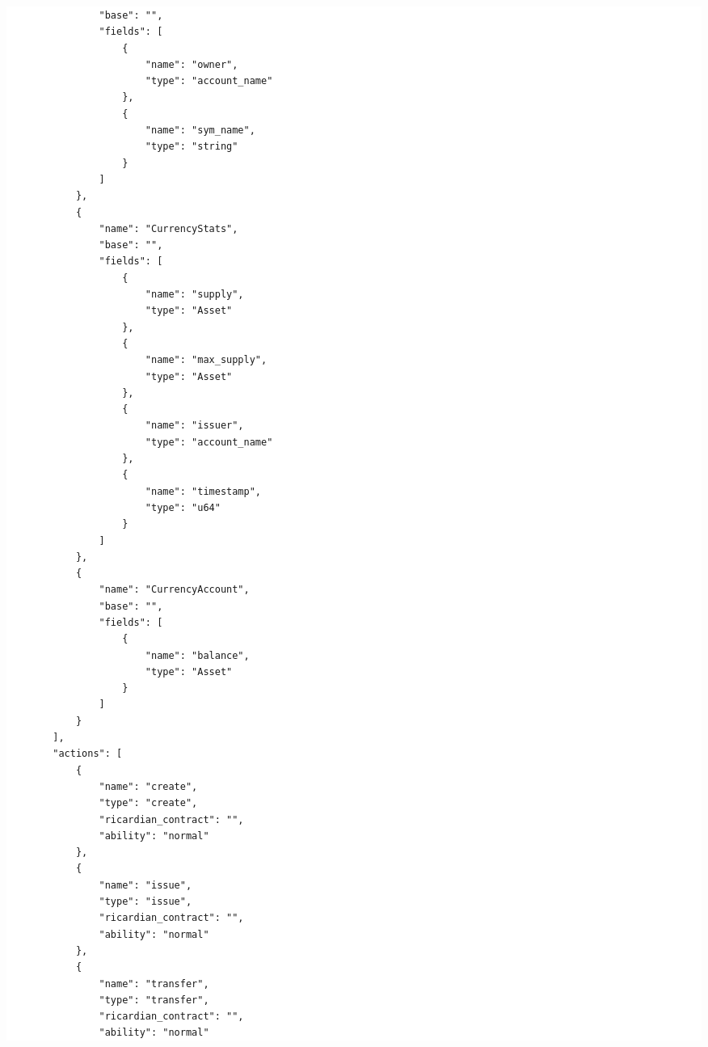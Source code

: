 ```
                "base": "",
                "fields": [
                    {
                        "name": "owner",
                        "type": "account_name"
                    },
                    {
                        "name": "sym_name",
                        "type": "string"
                    }
                ]
            },
            {
                "name": "CurrencyStats",
                "base": "",
                "fields": [
                    {
                        "name": "supply",
                        "type": "Asset"
                    },
                    {
                        "name": "max_supply",
                        "type": "Asset"
                    },
                    {
                        "name": "issuer",
                        "type": "account_name"
                    },
                    {
                        "name": "timestamp",
                        "type": "u64"
                    }
                ]
            },
            {
                "name": "CurrencyAccount",
                "base": "",
                "fields": [
                    {
                        "name": "balance",
                        "type": "Asset"
                    }
                ]
            }
        ],
        "actions": [
            {
                "name": "create",
                "type": "create",
                "ricardian_contract": "",
                "ability": "normal"
            },
            {
                "name": "issue",
                "type": "issue",
                "ricardian_contract": "",
                "ability": "normal"
            },
            {
                "name": "transfer",
                "type": "transfer",
                "ricardian_contract": "",
                "ability": "normal"
```